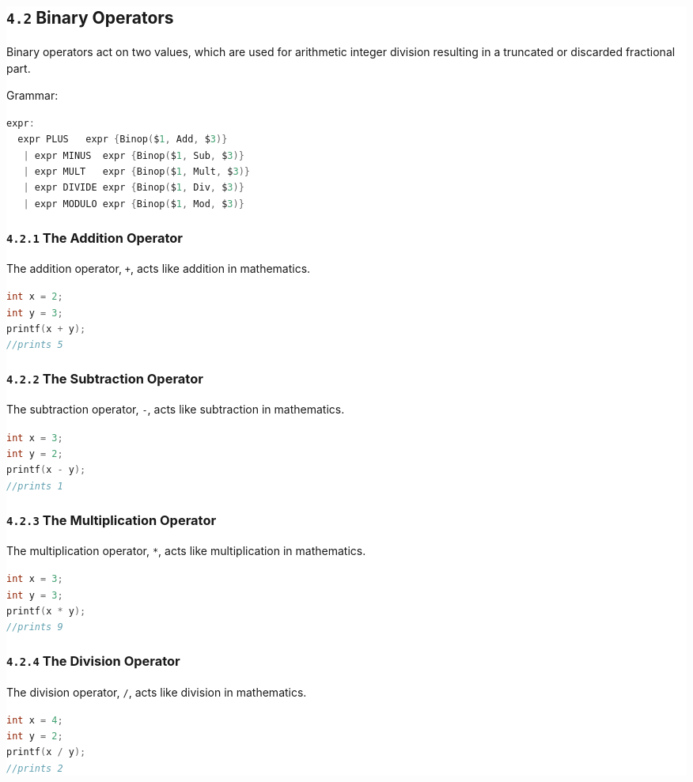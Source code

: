 ## `4.2` Binary Operators

Binary operators act on two values, which are used for arithmetic integer division resulting in a truncated or discarded fractional part.

Grammar:

```c
expr:
  expr PLUS   expr {Binop($1, Add, $3)}
   | expr MINUS  expr {Binop($1, Sub, $3)}
   | expr MULT   expr {Binop($1, Mult, $3)}
   | expr DIVIDE expr {Binop($1, Div, $3)}
   | expr MODULO expr {Binop($1, Mod, $3)}
```

### `4.2.1` The Addition Operator

The addition operator, `+`, acts like addition in mathematics.

```c
int x = 2;
int y = 3;
printf(x + y);
//prints 5
```

### `4.2.2` The Subtraction Operator

The subtraction operator, `-`, acts like subtraction in mathematics.

```c
int x = 3;
int y = 2;
printf(x - y);
//prints 1
```

### `4.2.3` The Multiplication Operator

The multiplication operator, `*`, acts like multiplication in mathematics.

```c
int x = 3;
int y = 3;
printf(x * y);
//prints 9
```

### `4.2.4` The Division Operator

The division operator, `/`, acts like division in mathematics.

```c
int x = 4;
int y = 2;
printf(x / y);
//prints 2
```
